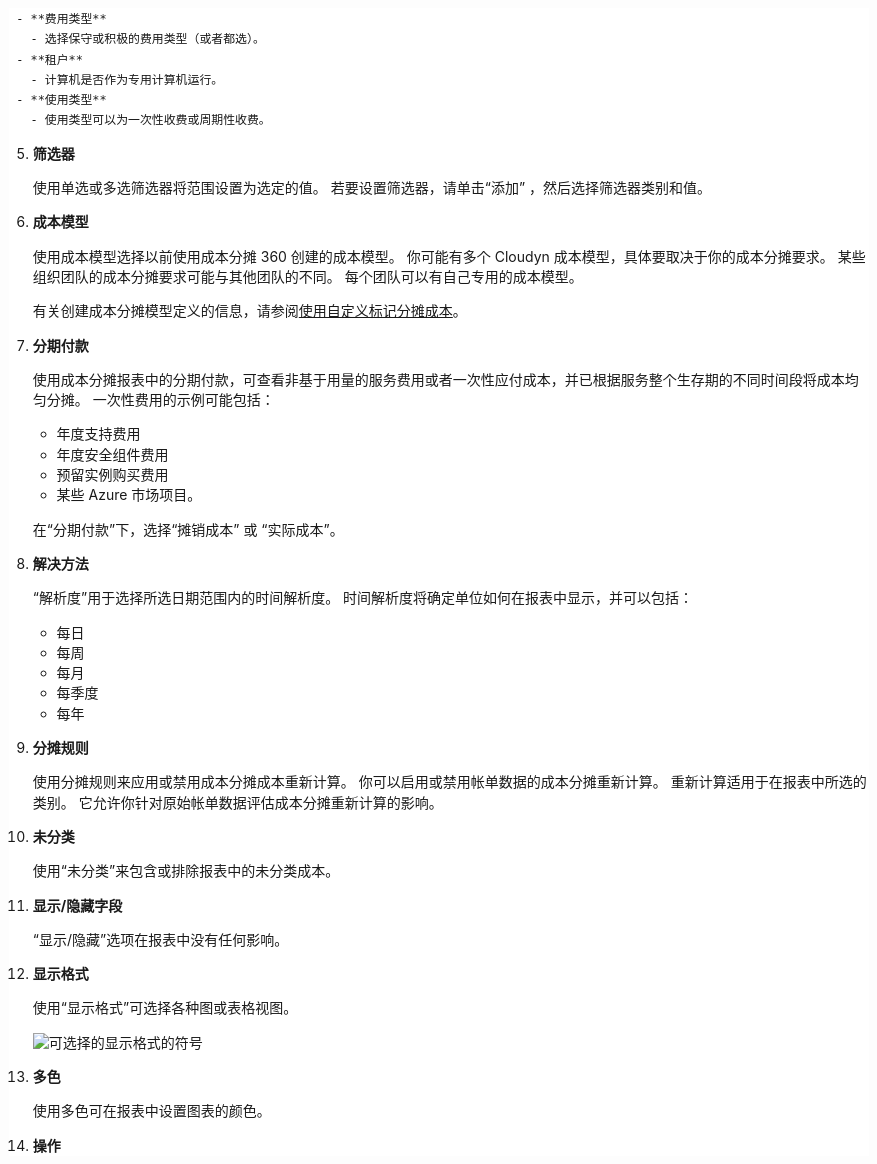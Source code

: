      - **费用类型**
       - 选择保守或积极的费用类型（或者都选）。
     - **租户**
       - 计算机是否作为专用计算机运行。
     - **使用类型**
       - 使用类型可以为一次性收费或周期性收费。

5. **筛选器**

    使用单选或多选筛选器将范围设置为选定的值。 若要设置筛选器，请单击“添加”  ，然后选择筛选器类别和值。

6. **成本模型**

    使用成本模型选择以前使用成本分摊 360 创建的成本模型。 你可能有多个 Cloudyn 成本模型，具体要取决于你的成本分摊要求。 某些组织团队的成本分摊要求可能与其他团队的不同。 每个团队可以有自己专用的成本模型。

    有关创建成本分摊模型定义的信息，请参阅[使用自定义标记分摊成本](tutorial-manage-costs.md#use-custom-tags-to-allocate-costs)。

7. **分期付款**

    使用成本分摊报表中的分期付款，可查看非基于用量的服务费用或者一次性应付成本，并已根据服务整个生存期的不同时间段将成本均匀分摊。 一次性费用的示例可能包括：
    - 年度支持费用
    - 年度安全组件费用
    - 预留实例购买费用
    - 某些 Azure 市场项目。

   在“分期付款”下，选择“摊销成本”  或  “实际成本”。

8. **解决方法**

    “解析度”用于选择所选日期范围内的时间解析度。 时间解析度将确定单位如何在报表中显示，并可以包括：
    - 每日
    - 每周
    - 每月
    - 每季度
    - 每年

9. **分摊规则**

    使用分摊规则来应用或禁用成本分摊成本重新计算。 你可以启用或禁用帐单数据的成本分摊重新计算。 重新计算适用于在报表中所选的类别。 它允许你针对原始帐单数据评估成本分摊重新计算的影响。

10. **未分类**

    使用“未分类”来包含或排除报表中的未分类成本。

11. **显示/隐藏字段**

    “显示/隐藏”选项在报表中没有任何影响。

12. **显示格式**

    使用“显示格式”可选择各种图或表格视图。

    ![可选择的显示格式的符号](./media/understanding-cost-reports/display-formats.png)

13. **多色**

    使用多色可在报表中设置图表的颜色。

14. **操作**
